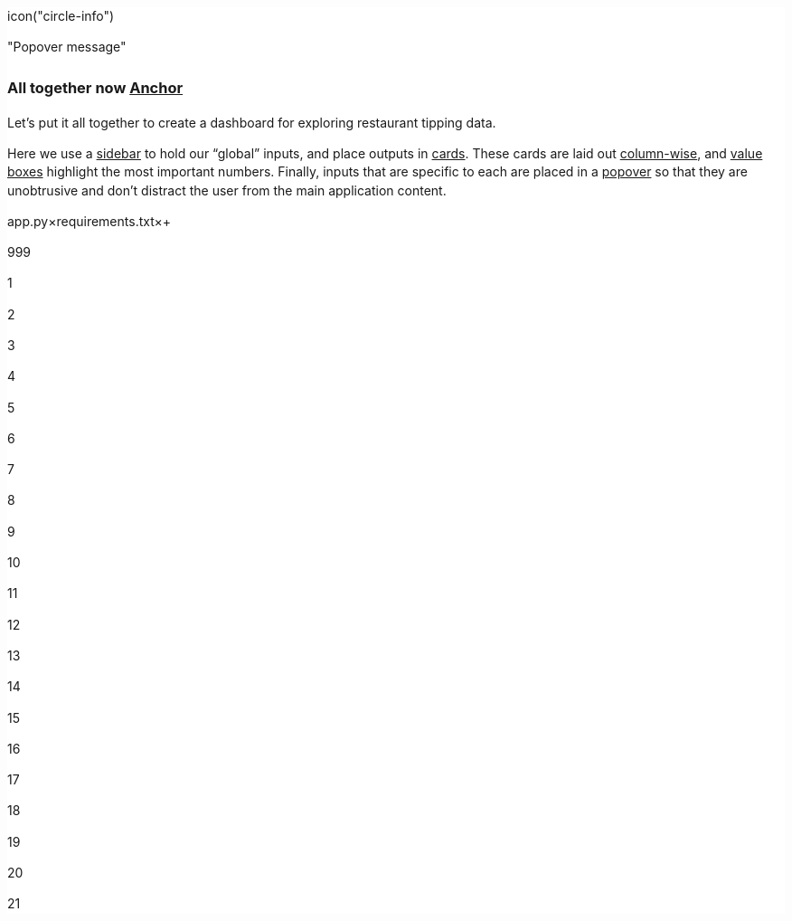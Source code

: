 icon("circle-info")

"Popover message"

### All together now [Anchor](https://shiny.posit.co/py/docs/user-interfaces.html\#all-together-now)

Let’s put it all together to create a dashboard for exploring restaurant tipping data.

Here we use a [sidebar](https://shiny.posit.co/py/docs/user-interfaces.html#sidebar-layout) to hold our “global” inputs, and place outputs in [cards](https://shiny.posit.co/py/docs/user-interfaces.html#cards). These cards are laid out [column-wise](https://shiny.posit.co/py/docs/user-interfaces.html#multi-column-layout), and [value boxes](https://shiny.posit.co/py/docs/user-interfaces.html#value-boxes) highlight the most important numbers. Finally, inputs that are specific to each are placed in a [popover](https://shiny.posit.co/py/docs/user-interfaces.html#tooltips-and-popovers) so that they are unobtrusive and don’t distract the user from the main application content.

app.py×requirements.txt×+

999

1

2

3

4

5

6

7

8

9

10

11

12

13

14

15

16

17

18

19

20

21
